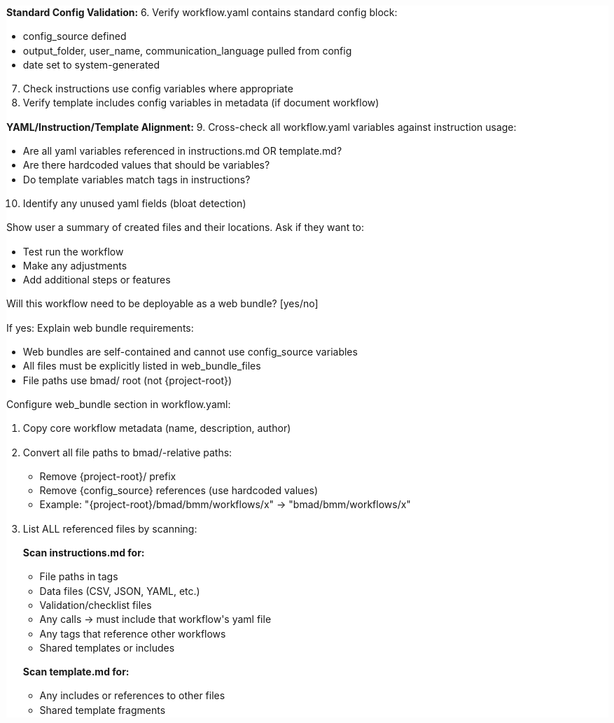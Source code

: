 **Standard Config Validation:** 6. Verify workflow.yaml contains standard config block:

- config_source defined
- output_folder, user_name, communication_language pulled from config
- date set to system-generated

7. Check instructions use config variables where appropriate
8. Verify template includes config variables in metadata (if document workflow)

**YAML/Instruction/Template Alignment:** 9. Cross-check all workflow.yaml variables against instruction usage:

- Are all yaml variables referenced in instructions.md OR template.md?
- Are there hardcoded values that should be variables?
- Do template variables match <template-output> tags in instructions?

10. Identify any unused yaml fields (bloat detection)

Show user a summary of created files and their locations.
Ask if they want to:

- Test run the workflow
- Make any adjustments
- Add additional steps or features
  </step>

<step n="9b" goal="Configure web bundle (optional)">
<ask>Will this workflow need to be deployable as a web bundle? [yes/no]</ask>

If yes:
<action>Explain web bundle requirements:</action>

- Web bundles are self-contained and cannot use config_source variables
- All files must be explicitly listed in web_bundle_files
- File paths use bmad/ root (not {project-root})

<action>Configure web_bundle section in workflow.yaml:</action>

1. Copy core workflow metadata (name, description, author)
2. Convert all file paths to bmad/-relative paths:
   - Remove {project-root}/ prefix
   - Remove {config_source} references (use hardcoded values)
   - Example: "{project-root}/bmad/bmm/workflows/x" → "bmad/bmm/workflows/x"

3. List ALL referenced files by scanning:

   **Scan instructions.md for:**
   - File paths in <action> tags
   - Data files (CSV, JSON, YAML, etc.)
   - Validation/checklist files
   - Any <invoke-workflow> calls → must include that workflow's yaml file
   - Any <goto> tags that reference other workflows
   - Shared templates or includes

   **Scan template.md for:**
   - Any includes or references to other files
   - Shared template fragments
